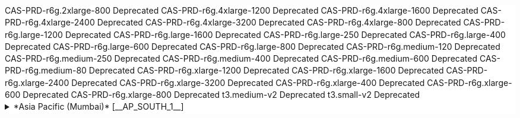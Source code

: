 <td>CAS-PRD-r6g.2xlarge-800 </td> <td>Deprecated</td> </tr> <tr> <td>CAS-PRD-r6g.4xlarge-1200 </td> <td>Deprecated</td> </tr> <tr> <td>CAS-PRD-r6g.4xlarge-1600 </td> <td>Deprecated</td> </tr> <tr> <td>CAS-PRD-r6g.4xlarge-2400 </td> <td>Deprecated</td> </tr> <tr> <td>CAS-PRD-r6g.4xlarge-3200 </td> <td>Deprecated</td> </tr> <tr> <td>CAS-PRD-r6g.4xlarge-800 </td> <td>Deprecated</td> </tr> <tr> <td>CAS-PRD-r6g.large-1200 </td> <td>Deprecated</td> </tr> <tr> <td>CAS-PRD-r6g.large-1600 </td> <td>Deprecated</td> </tr> <tr> <td>CAS-PRD-r6g.large-250 </td> <td>Deprecated</td> </tr> <tr> <td>CAS-PRD-r6g.large-400 </td> <td>Deprecated</td> </tr> <tr> <td>CAS-PRD-r6g.large-600 </td> <td>Deprecated</td> </tr> <tr> <td>CAS-PRD-r6g.large-800 </td> <td>Deprecated</td> </tr> <tr> <td>CAS-PRD-r6g.medium-120 </td> <td>Deprecated</td> </tr> <tr> <td>CAS-PRD-r6g.medium-250 </td> <td>Deprecated</td> </tr> <tr> <td>CAS-PRD-r6g.medium-400 </td> <td>Deprecated</td> </tr> <tr> <td>CAS-PRD-r6g.medium-600 </td> <td>Deprecated</td> </tr> <tr> <td>CAS-PRD-r6g.medium-80 </td> <td>Deprecated</td> </tr> <tr> <td>CAS-PRD-r6g.xlarge-1200 </td> <td>Deprecated</td> </tr> <tr> <td>CAS-PRD-r6g.xlarge-1600 </td> <td>Deprecated</td> </tr> <tr> <td>CAS-PRD-r6g.xlarge-2400 </td> <td>Deprecated</td> </tr> <tr> <td>CAS-PRD-r6g.xlarge-3200 </td> <td>Deprecated</td> </tr> <tr> <td>CAS-PRD-r6g.xlarge-400 </td> <td>Deprecated</td> </tr> <tr> <td>CAS-PRD-r6g.xlarge-600 </td> <td>Deprecated</td> </tr> <tr> <td>CAS-PRD-r6g.xlarge-800 </td> <td>Deprecated</td> </tr> <tr> <td>t3.medium-v2 </td> <td>Deprecated</td> </tr> <tr> <td>t3.small-v2 </td> <td>Deprecated</td> </tr> </table> <br> </details> <details> <summary>*Asia Pacific (Mumbai)* [__AP_SOUTH_1__]</summary> <br> <table> <tr> <th>Node Size</th> <th>Lifecycle State</th> </tr> <tr> <td>CAS-DEV-t4g.medium-30 </td> <td>General Availability</td> </tr> <tr> <td>CAS-DEV-t4g.medium-80 </td> <td>General Availability</td> </tr> <tr> <td>CAS-DEV-t4g.small-30 </td> <td>General Availability</td> </tr> <tr> <td>CAS-DEV-t4g.small-5 </td> <td>General Availability</td> </tr> <tr> <td>CAS-PRD-c7gd.2xlarge-441 </td> <td>General Availability</td> </tr> <tr> <td>CAS-PRD-i3.4xlarge-3538 </td> <td>General Availability</td> </tr> <tr> <td>CAS-PRD-is4gen.xlarge-3492 </td> <td>General Availability</td> </tr> <tr> <td>CAS-PRD-m7g.large-120 </td> <td>General Availability</td> </tr> <tr> <td>CAS-PRD-m7g.large-1200 </td> <td>General Availability</td> </tr> <tr> <td>CAS-PRD-m7g.large-1600 </td> <td>General Availability</td> </tr> <tr> <td>CAS-PRD-m7g.large-250 </td> <td>General Availability</td> </tr> <tr> <td>CAS-PRD-m7g.large-400 </td> <td>General Availability</td> </tr> <tr> <td>CAS-PRD-m7g.large-600 </td> <td>General Availability</td> </tr> <tr> <td>CAS-PRD-m7g.large-800 </td> <td>General Availability</td> </tr> <tr> <td>CAS-PRD-r7g.2xlarge-ebs-optimised-1200 </td> <td>General Availability</td> </tr> <tr> <td>CAS-PRD-r7g.2xlarge-ebs-optimised-1600 </td> <td>General Availability</td> </tr> <tr> <td>CAS-PRD-r7g.2xlarge-ebs-optimised-2400 </td> <td>General Availability</td> </tr> <tr> <td>CAS-PRD-r7g.2xlarge-ebs-optimised-3200 </td> <td>General Availability</td> </tr> <tr> <td>CAS-PRD-r7g.2xlarge-ebs-optimised-800 </td> <td>General Availability</td> </tr> <tr> <td>CAS-PRD-r7g.4xlarge-ebs-optimised-1200 </td> <td>General Availability</td> </tr> <tr> <td>CAS-PRD-r7g.4xlarge-ebs-optimised-1600 </td> <td>General Availability</td> </tr> <tr> <td>CAS-PRD-r7g.4xlarge-ebs-optimised-2400 </td> <td>General Availability</td> </tr> <tr> <td>CAS-PRD-r7g.4xlarge-ebs-optimised-3200 </td> <td>General Availability</td> </tr> <tr> <td>CAS-PRD-r7g.4xlarge-ebs-optimised-800 </td> <td>General Availability</td> </tr> <tr> <td>CAS-PRD-r7g.large-120 </td> <td>General Availability</td> </tr> <tr> <td>CAS-PRD-r7g.large-1200 </td> <td>General Availability</td> </tr> <tr> <td>CAS-PRD-r7g.large-1600 </td> <td>General Availability</td> </tr> <tr> <td>CAS-PRD-r7g.large-250 </td> <td>General Availability</td> </tr> <tr> <td>CAS-PRD-r7g.large-400 </td> <td>General Availability</td> </tr> <tr> <td>CAS-PRD-r7g.large-600 </td> <td>General Availability</td> </tr> <tr> <td>CAS-PRD-r7g.large-800 </td> <td>General Availability</td> </tr> <tr> <td>CAS-PRD-r7g.medium-120 </td> <td>General Availability</td> </tr> <tr> <td>CAS-PRD-r7g.medium-250 </td> <td>General Availability</td> </tr> <tr> <td>CAS-PRD-r7g.medium-400 </td> <td>General Availability</td> </tr> <tr> <td>CAS-PRD-r7g.medium-600 </td> <td>General Availability</td> </tr> <tr> <td>CAS-PRD-r7g.medium-80 </td> <td>General Availability</td> </tr> <tr> <td>CAS-PRD-r7g.xlarge-1200 </td> <td>General Availability</td> </tr> <tr> <td>CAS-PRD-r7g.xlarge-1600 </td> <td>General Availability</td> </tr> <tr> <td>CAS-PRD-r7g.xlarge-2400 </td> <td>General Availability</td> </tr> <tr> <td>CAS-PRD-r7g.xlarge-3200 </td> <td>General Availability</td> </tr> <tr> <td>CAS-PRD-r7g.xlarge-400 </td> <td>General Availability</td> </tr> <tr> <td>CAS-PRD-r7g.xlarge-600 </td> <td>General Availability</td> </tr> <tr> <td>CAS-PRD-r7g.xlarge-800 </td> <td>General Availability</td> </tr> <tr> <td>CAS-PRD-r8g.2xlarge-ebs-optimised-1200 </td> <td>General Availability</td> </tr> <tr> <td>CAS-PRD-r8g.2xlarge-ebs-optimised-1600 </td> <td>General Availability</td> </tr> <tr> <td>CAS-PRD-r8g.2xlarge-ebs-optimised-2400 </td> <td>General Availability</td> </tr> <tr> <td>CAS-PRD-r8g.2xlarge-ebs-optimised-250 </td> <td>General Availability</td> </tr> <tr> <td>CAS-PRD-r8g.2xlarge-ebs-optimised-3200 </td> <td>General Availability</td> </tr> <tr> <td>CAS-PRD-r8g.2xlarge-ebs-optimised-400 </td> <td>General Availability</td> </tr> <tr> <td>CAS-PRD-r8g.2xlarge-ebs-optimised-600 </td> <td>General Availability</td> </tr> <tr> <td>CAS-PRD-r8g.2xlarge-ebs-optimised-800 </td> <td>General Availability</td> </tr> <tr> <td>CAS-PRD-r8g.4xlarge-ebs-optimised-1200 </td> <td>General